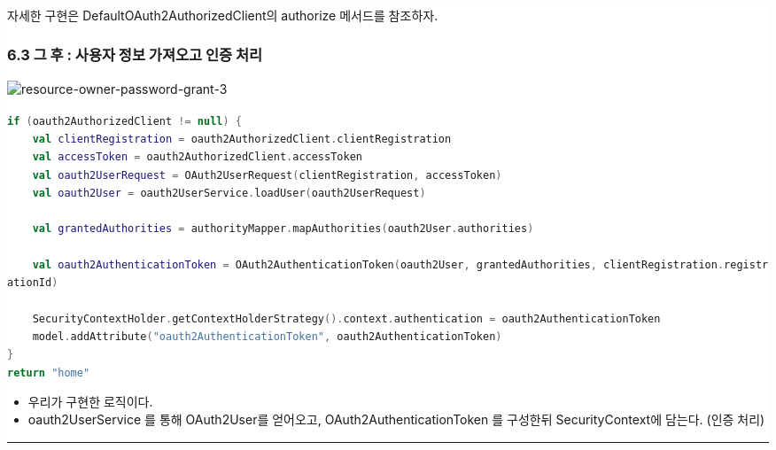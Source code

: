 자세한 구현은 DefaultOAuth2AuthorizedClient의  authorize 메서드를 참조하자.

### 6.3 그 후 : 사용자 정보 가져오고 인증 처리

![resource-owner-password-grant-3](./imgs/resource-owner-password-grant-3.png)


```kotlin
if (oauth2AuthorizedClient != null) {
    val clientRegistration = oauth2AuthorizedClient.clientRegistration
    val accessToken = oauth2AuthorizedClient.accessToken
    val oauth2UserRequest = OAuth2UserRequest(clientRegistration, accessToken)
    val oauth2User = oauth2UserService.loadUser(oauth2UserRequest)

    val grantedAuthorities = authorityMapper.mapAuthorities(oauth2User.authorities)

    val oauth2AuthenticationToken = OAuth2AuthenticationToken(oauth2User, grantedAuthorities, clientRegistration.registrationId)

    SecurityContextHolder.getContextHolderStrategy().context.authentication = oauth2AuthenticationToken
    model.addAttribute("oauth2AuthenticationToken", oauth2AuthenticationToken)
}
return "home"
```
- 우리가 구현한 로직이다.
- oauth2UserService 를 통해 OAuth2User를 얻어오고, OAuth2AuthenticationToken 를 구성한뒤 SecurityContext에 담는다. (인증 처리)

---
